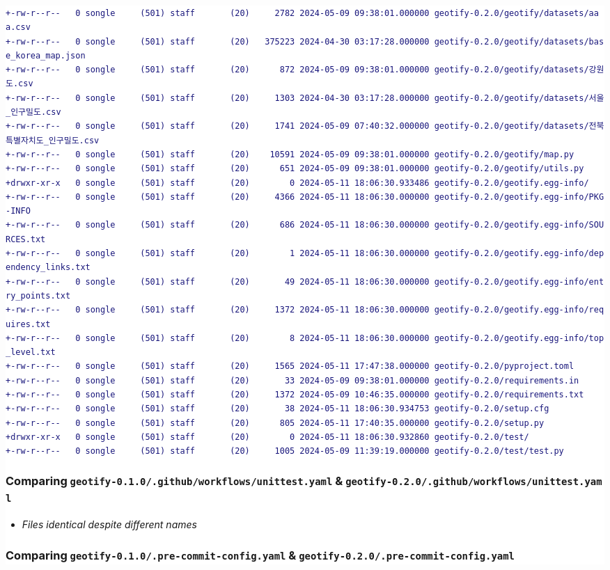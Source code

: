 ```diff
+-rw-r--r--   0 songle     (501) staff       (20)     2782 2024-05-09 09:38:01.000000 geotify-0.2.0/geotify/datasets/aaa.csv
+-rw-r--r--   0 songle     (501) staff       (20)   375223 2024-04-30 03:17:28.000000 geotify-0.2.0/geotify/datasets/base_korea_map.json
+-rw-r--r--   0 songle     (501) staff       (20)      872 2024-05-09 09:38:01.000000 geotify-0.2.0/geotify/datasets/강원도.csv
+-rw-r--r--   0 songle     (501) staff       (20)     1303 2024-04-30 03:17:28.000000 geotify-0.2.0/geotify/datasets/서울_인구밀도.csv
+-rw-r--r--   0 songle     (501) staff       (20)     1741 2024-05-09 07:40:32.000000 geotify-0.2.0/geotify/datasets/전북특별자치도_인구밀도.csv
+-rw-r--r--   0 songle     (501) staff       (20)    10591 2024-05-09 09:38:01.000000 geotify-0.2.0/geotify/map.py
+-rw-r--r--   0 songle     (501) staff       (20)      651 2024-05-09 09:38:01.000000 geotify-0.2.0/geotify/utils.py
+drwxr-xr-x   0 songle     (501) staff       (20)        0 2024-05-11 18:06:30.933486 geotify-0.2.0/geotify.egg-info/
+-rw-r--r--   0 songle     (501) staff       (20)     4366 2024-05-11 18:06:30.000000 geotify-0.2.0/geotify.egg-info/PKG-INFO
+-rw-r--r--   0 songle     (501) staff       (20)      686 2024-05-11 18:06:30.000000 geotify-0.2.0/geotify.egg-info/SOURCES.txt
+-rw-r--r--   0 songle     (501) staff       (20)        1 2024-05-11 18:06:30.000000 geotify-0.2.0/geotify.egg-info/dependency_links.txt
+-rw-r--r--   0 songle     (501) staff       (20)       49 2024-05-11 18:06:30.000000 geotify-0.2.0/geotify.egg-info/entry_points.txt
+-rw-r--r--   0 songle     (501) staff       (20)     1372 2024-05-11 18:06:30.000000 geotify-0.2.0/geotify.egg-info/requires.txt
+-rw-r--r--   0 songle     (501) staff       (20)        8 2024-05-11 18:06:30.000000 geotify-0.2.0/geotify.egg-info/top_level.txt
+-rw-r--r--   0 songle     (501) staff       (20)     1565 2024-05-11 17:47:38.000000 geotify-0.2.0/pyproject.toml
+-rw-r--r--   0 songle     (501) staff       (20)       33 2024-05-09 09:38:01.000000 geotify-0.2.0/requirements.in
+-rw-r--r--   0 songle     (501) staff       (20)     1372 2024-05-09 10:46:35.000000 geotify-0.2.0/requirements.txt
+-rw-r--r--   0 songle     (501) staff       (20)       38 2024-05-11 18:06:30.934753 geotify-0.2.0/setup.cfg
+-rw-r--r--   0 songle     (501) staff       (20)      805 2024-05-11 17:40:35.000000 geotify-0.2.0/setup.py
+drwxr-xr-x   0 songle     (501) staff       (20)        0 2024-05-11 18:06:30.932860 geotify-0.2.0/test/
+-rw-r--r--   0 songle     (501) staff       (20)     1005 2024-05-09 11:39:19.000000 geotify-0.2.0/test/test.py
```

### Comparing `geotify-0.1.0/.github/workflows/unittest.yaml` & `geotify-0.2.0/.github/workflows/unittest.yaml`

 * *Files identical despite different names*

### Comparing `geotify-0.1.0/.pre-commit-config.yaml` & `geotify-0.2.0/.pre-commit-config.yaml`
